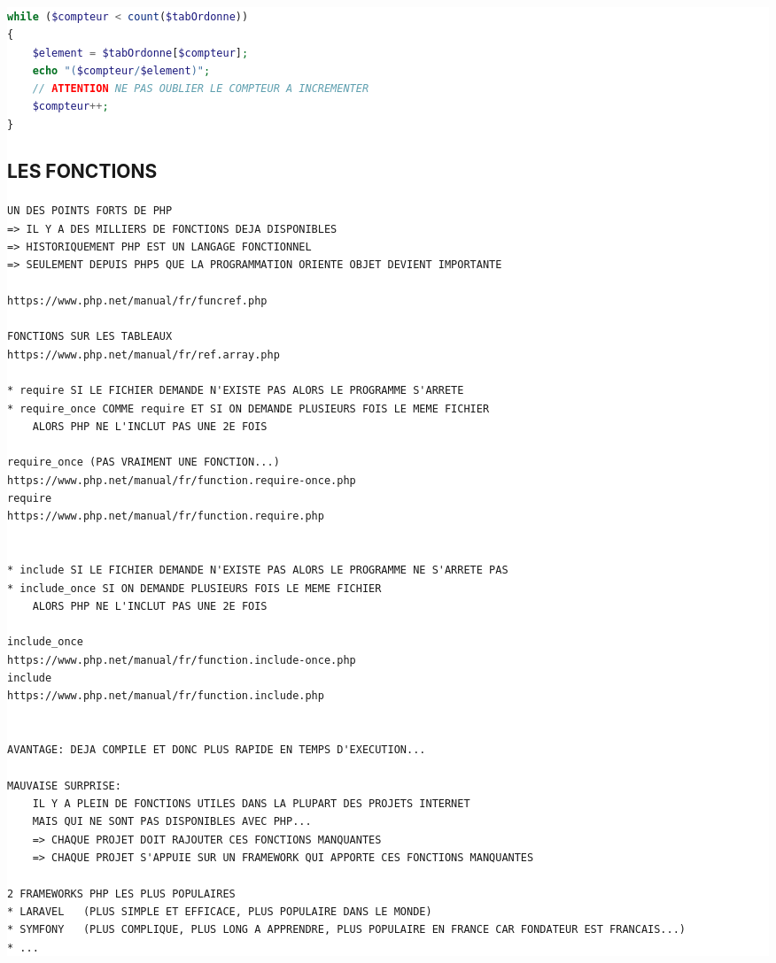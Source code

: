 ```php
while ($compteur < count($tabOrdonne))
{
    $element = $tabOrdonne[$compteur];
    echo "($compteur/$element)";
    // ATTENTION NE PAS OUBLIER LE COMPTEUR A INCREMENTER
    $compteur++;
}

```


## LES FONCTIONS

    UN DES POINTS FORTS DE PHP
    => IL Y A DES MILLIERS DE FONCTIONS DEJA DISPONIBLES
    => HISTORIQUEMENT PHP EST UN LANGAGE FONCTIONNEL
    => SEULEMENT DEPUIS PHP5 QUE LA PROGRAMMATION ORIENTE OBJET DEVIENT IMPORTANTE

    https://www.php.net/manual/fr/funcref.php

    FONCTIONS SUR LES TABLEAUX
    https://www.php.net/manual/fr/ref.array.php

    * require SI LE FICHIER DEMANDE N'EXISTE PAS ALORS LE PROGRAMME S'ARRETE
    * require_once COMME require ET SI ON DEMANDE PLUSIEURS FOIS LE MEME FICHIER 
        ALORS PHP NE L'INCLUT PAS UNE 2E FOIS

    require_once (PAS VRAIMENT UNE FONCTION...)
    https://www.php.net/manual/fr/function.require-once.php
    require
    https://www.php.net/manual/fr/function.require.php


    * include SI LE FICHIER DEMANDE N'EXISTE PAS ALORS LE PROGRAMME NE S'ARRETE PAS
    * include_once SI ON DEMANDE PLUSIEURS FOIS LE MEME FICHIER 
        ALORS PHP NE L'INCLUT PAS UNE 2E FOIS

    include_once
    https://www.php.net/manual/fr/function.include-once.php
    include
    https://www.php.net/manual/fr/function.include.php


    AVANTAGE: DEJA COMPILE ET DONC PLUS RAPIDE EN TEMPS D'EXECUTION...

    MAUVAISE SURPRISE: 
        IL Y A PLEIN DE FONCTIONS UTILES DANS LA PLUPART DES PROJETS INTERNET
        MAIS QUI NE SONT PAS DISPONIBLES AVEC PHP...
        => CHAQUE PROJET DOIT RAJOUTER CES FONCTIONS MANQUANTES
        => CHAQUE PROJET S'APPUIE SUR UN FRAMEWORK QUI APPORTE CES FONCTIONS MANQUANTES

    2 FRAMEWORKS PHP LES PLUS POPULAIRES
    * LARAVEL   (PLUS SIMPLE ET EFFICACE, PLUS POPULAIRE DANS LE MONDE)
    * SYMFONY   (PLUS COMPLIQUE, PLUS LONG A APPRENDRE, PLUS POPULAIRE EN FRANCE CAR FONDATEUR EST FRANCAIS...)
    * ...

